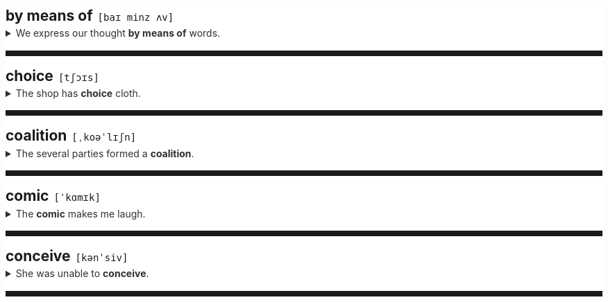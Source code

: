 
<div style="display: flex;align-items: baseline;">
    <h2 style="margin-bottom: 0;margin-top: 0">by means of</h2>
    <p style="padding:0 .5em; margin: 0;font-family: monospace;">[baɪ minz ʌv]</p>
    <p class="interpretation_5470" style="display:none ;padding:0 .5em; margin: 0; white-space: nowrap;overflow: hidden;text-overflow: ellipsis;">phrase. 用…的方法；借助…</p>
</div>
<details class="details_5470"><summary style="color: #303030;">We express our thought <strong>by means of</strong> words.</summary></details>
<hr style="padding-bottom: 0.5em;" />


<div style="display: flex;align-items: baseline;">
    <h2 style="margin-bottom: 0;margin-top: 0">choice</h2>
    <p style="padding:0 .5em; margin: 0;font-family: monospace;">[tʃɔɪs]</p>
    <p class="interpretation_5470" style="display:none ;padding:0 .5em; margin: 0; white-space: nowrap;overflow: hidden;text-overflow: ellipsis;">n. 选择；抉择；精选品
adj. 上等的；精选的</p>
</div>
<details class="details_5470"><summary style="color: #303030;">The shop has <strong>choice</strong> cloth.</summary></details>
<hr style="padding-bottom: 0.5em;" />


<div style="display: flex;align-items: baseline;">
    <h2 style="margin-bottom: 0;margin-top: 0">coalition</h2>
    <p style="padding:0 .5em; margin: 0;font-family: monospace;">[ˌkoəˈlɪʃn]</p>
    <p class="interpretation_5470" style="display:none ;padding:0 .5em; margin: 0; white-space: nowrap;overflow: hidden;text-overflow: ellipsis;">n. 结合；联合；联盟</p>
</div>
<details class="details_5470"><summary style="color: #303030;">The several parties formed a <strong>coalition</strong>.</summary></details>
<hr style="padding-bottom: 0.5em;" />


<div style="display: flex;align-items: baseline;">
    <h2 style="margin-bottom: 0;margin-top: 0">comic</h2>
    <p style="padding:0 .5em; margin: 0;font-family: monospace;">[ˈkɑmɪk]</p>
    <p class="interpretation_5470" style="display:none ;padding:0 .5em; margin: 0; white-space: nowrap;overflow: hidden;text-overflow: ellipsis;">adj. 喜剧的；滑稽的
n. 连环漫画；喜剧演员</p>
</div>
<details class="details_5470"><summary style="color: #303030;">The <strong>comic</strong> makes me laugh.</summary></details>
<hr style="padding-bottom: 0.5em;" />


<div style="display: flex;align-items: baseline;">
    <h2 style="margin-bottom: 0;margin-top: 0">conceive</h2>
    <p style="padding:0 .5em; margin: 0;font-family: monospace;">[kənˈsiv]</p>
    <p class="interpretation_5470" style="display:none ;padding:0 .5em; margin: 0; white-space: nowrap;overflow: hidden;text-overflow: ellipsis;">v. 构思；设想；怀孕</p>
</div>
<details class="details_5470"><summary style="color: #303030;">She was unable to <strong>conceive</strong>.</summary></details>
<hr style="padding-bottom: 0.5em;" />

